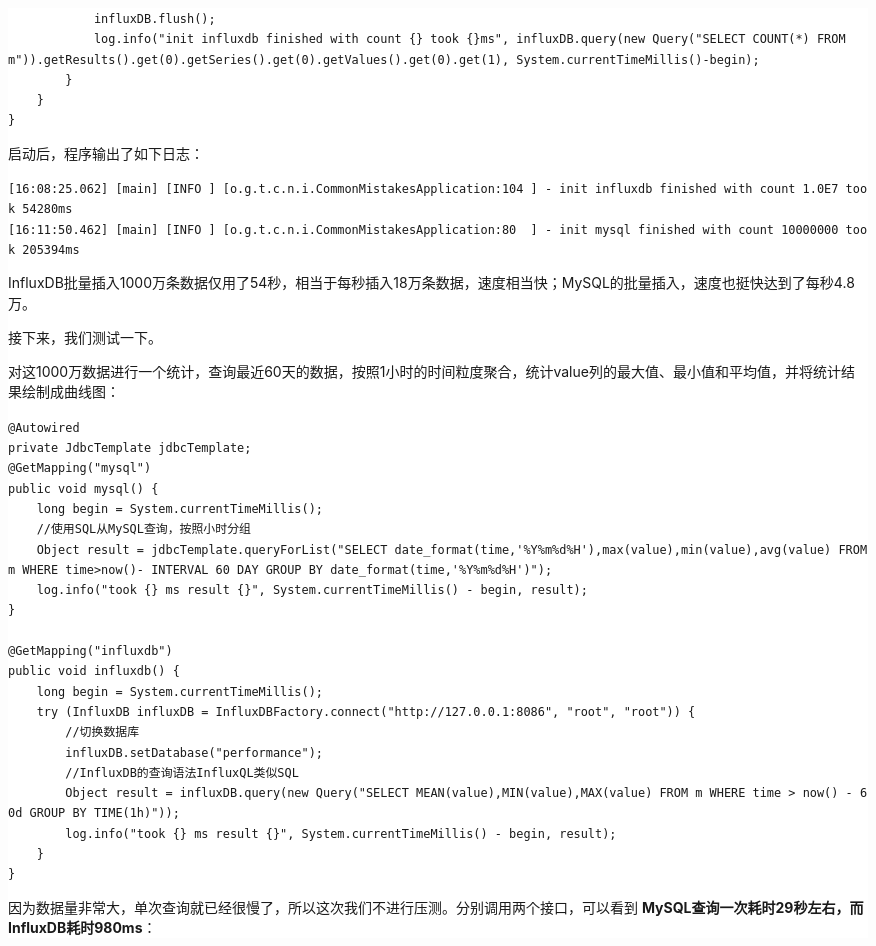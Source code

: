 ```
            influxDB.flush();
            log.info("init influxdb finished with count {} took {}ms", influxDB.query(new Query("SELECT COUNT(*) FROM m")).getResults().get(0).getSeries().get(0).getValues().get(0).get(1), System.currentTimeMillis()-begin);
        }
    }
}

```

启动后，程序输出了如下日志：

```
[16:08:25.062] [main] [INFO ] [o.g.t.c.n.i.CommonMistakesApplication:104 ] - init influxdb finished with count 1.0E7 took 54280ms
[16:11:50.462] [main] [INFO ] [o.g.t.c.n.i.CommonMistakesApplication:80  ] - init mysql finished with count 10000000 took 205394ms

```

InfluxDB批量插入1000万条数据仅用了54秒，相当于每秒插入18万条数据，速度相当快；MySQL的批量插入，速度也挺快达到了每秒4.8万。

接下来，我们测试一下。

对这1000万数据进行一个统计，查询最近60天的数据，按照1小时的时间粒度聚合，统计value列的最大值、最小值和平均值，并将统计结果绘制成曲线图：

```
@Autowired
private JdbcTemplate jdbcTemplate;
@GetMapping("mysql")
public void mysql() {
    long begin = System.currentTimeMillis();
    //使用SQL从MySQL查询，按照小时分组
    Object result = jdbcTemplate.queryForList("SELECT date_format(time,'%Y%m%d%H'),max(value),min(value),avg(value) FROM m WHERE time>now()- INTERVAL 60 DAY GROUP BY date_format(time,'%Y%m%d%H')");
    log.info("took {} ms result {}", System.currentTimeMillis() - begin, result);
}

@GetMapping("influxdb")
public void influxdb() {
    long begin = System.currentTimeMillis();
    try (InfluxDB influxDB = InfluxDBFactory.connect("http://127.0.0.1:8086", "root", "root")) {
        //切换数据库
        influxDB.setDatabase("performance");
        //InfluxDB的查询语法InfluxQL类似SQL
        Object result = influxDB.query(new Query("SELECT MEAN(value),MIN(value),MAX(value) FROM m WHERE time > now() - 60d GROUP BY TIME(1h)"));
        log.info("took {} ms result {}", System.currentTimeMillis() - begin, result);
    }
}

```

因为数据量非常大，单次查询就已经很慢了，所以这次我们不进行压测。分别调用两个接口，可以看到 **MySQL查询一次耗时29秒左右，而InfluxDB耗时980ms**：
